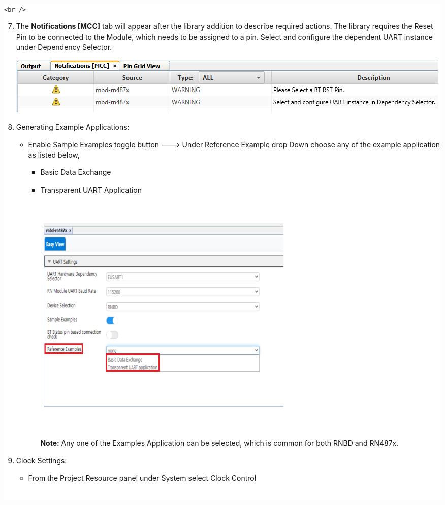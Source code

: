     <br />


7.  The **Notifications \[MCC\]** tab will appear after the library addition to describe required actions. The library requires the Reset Pin to be connected to the Module, which needs to be assigned to a pin. Select and configure the dependent UART instance under Dependency Selector.

    ![](images/GUID-B93C6167-5693-4253-97A7-E08BE3AAACAC-low.png)

8.  Generating Example Applications:

    -   Enable Sample Examples toggle button ---\> Under Reference Example drop Down choose any of the example application as listed below,
        -   Basic Data Exchange
        -   Transparent UART Application

            <br />

            ![](images/GUID-42192FE8-F550-4319-8682-C3085CE19678-low.png)

            <br />

            **Note:**
              Any one of the Examples Application can be selected, which is common for both RNBD and RN487x.

9.  Clock Settings:
    -   From the Project Resource panel under System select Clock Control

        <br />
